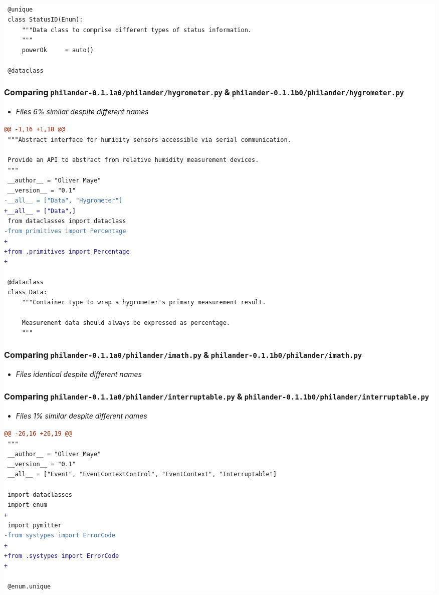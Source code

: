 ```diff
 @unique
 class StatusID(Enum):
     """Data class to comprise different types of status information.
     """
     powerOk     = auto()
 
 @dataclass
```

### Comparing `philander-0.1.1a0/philander/hygrometer.py` & `philander-0.1.1b0/philander/hygrometer.py`

 * *Files 6% similar despite different names*

```diff
@@ -1,16 +1,18 @@
 """Abstract interface for humidity sensors accessible via serial communication.
 
 Provide an API to abstract from relative humidity measurement devices.
 """
 __author__ = "Oliver Maye"
 __version__ = "0.1"
-__all__ = ["Data", "Hygrometer"]
+__all__ = ["Data",]
 from dataclasses import dataclass
-from primitives import Percentage
+
+from .primitives import Percentage
+
 
 @dataclass
 class Data:
     """Container type to wrap a hygrometer's primary measurement result.
     
     Measurement data should always be expressed as percentage.
     """
```

### Comparing `philander-0.1.1a0/philander/imath.py` & `philander-0.1.1b0/philander/imath.py`

 * *Files identical despite different names*

### Comparing `philander-0.1.1a0/philander/interruptable.py` & `philander-0.1.1b0/philander/interruptable.py`

 * *Files 1% similar despite different names*

```diff
@@ -26,16 +26,19 @@
 """
 __author__ = "Oliver Maye"
 __version__ = "0.1"
 __all__ = ["Event", "EventContextControl", "EventContext", "Interruptable"]
 
 import dataclasses
 import enum
+
 import pymitter
-from systypes import ErrorCode
+
+from .systypes import ErrorCode
+
 
 @enum.unique
```